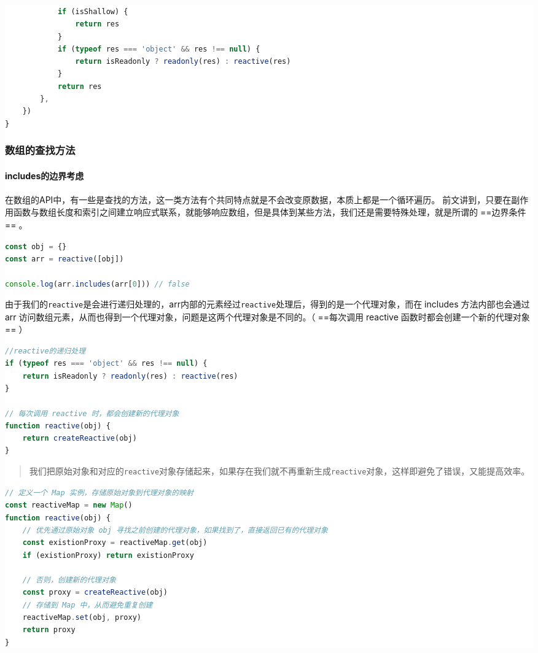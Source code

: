 ```js {8-11}
            if (isShallow) { 
                return res 
            } 
            if (typeof res === 'object' && res !== null) { 
                return isReadonly ? readonly(res) : reactive(res) 
            } 
            return res 
        }, 
    }) 
}
```

### 数组的查找方法

#### includes的边界考虑

在数组的API中，有一些是查找的方法，这一类方法有个共同特点就是不会改变原数据，本质上都是一个循环遍历。 前文讲到，只要在副作用函数与数组长度和索引之间建立响应式联系，就能够响应数组，但是具体到某些方法，我们还是需要特殊处理，就是所谓的 ==边界条件== 。

```js
const obj = {} 
const arr = reactive([obj]) 

console.log(arr.includes(arr[0])) // false
```

由于我们的`reactive`是会进行递归处理的，arr内部的元素经过`reactive`处理后，得到的是一个代理对象，而在 includes 方法内部也会通过 arr 访问数组元素，从而也得到一个代理对象，问题是这两个代理对象是不同的。（ ==每次调用 reactive 函数时都会创建一个新的代理对象== ）

```js
//reactive的递归处理
if (typeof res === 'object' && res !== null) { 
    return isReadonly ? readonly(res) : reactive(res) 
}

// 每次调用 reactive 时，都会创建新的代理对象 
function reactive(obj) { 
    return createReactive(obj) 
}
```

> 我们把原始对象和对应的`reactive`对象存储起来，如果存在我们就不再重新生成`reactive`对象，这样即避免了错误，又能提高效率。

```js
// 定义一个 Map 实例，存储原始对象到代理对象的映射 
const reactiveMap = new Map() 
function reactive(obj) { 
    // 优先通过原始对象 obj 寻找之前创建的代理对象，如果找到了，直接返回已有的代理对象 
    const existionProxy = reactiveMap.get(obj) 
    if (existionProxy) return existionProxy 

    // 否则，创建新的代理对象 
    const proxy = createReactive(obj) 
    // 存储到 Map 中，从而避免重复创建 
    reactiveMap.set(obj, proxy) 
    return proxy 
}
```
